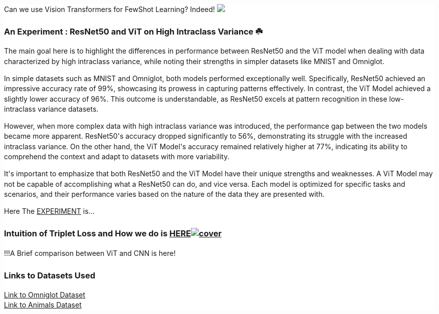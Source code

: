 Can we use Vision Transformers for FewShot Learning? Indeed!
<img src="https://github.com/arihara-sudhan/ViT_for_FewShotLearning/blob/main/imgs/photo-output.jpg?raw=true" width="100%">
<span>

<h3>An Experiment : ResNet50 and ViT on High Intraclass Variance ☘️</h3>
The main goal here is to highlight the differences in performance between ResNet50 and the ViT model when dealing with data characterized by high intraclass variance, while noting their strengths in simpler datasets like MNIST and Omniglot.

In simple datasets such as MNIST and Omniglot, both models performed exceptionally well. Specifically, ResNet50 achieved an impressive accuracy rate of 99%, showcasing its prowess in capturing patterns effectively. In contrast, the ViT Model achieved a slightly lower accuracy of 96%. This outcome is understandable, as ResNet50 excels at pattern recognition in these low-intraclass variance datasets.

However, when more complex data with high intraclass variance was introduced, the performance gap between the two models became more apparent. ResNet50's accuracy dropped significantly to 56%, demonstrating its struggle with the increased intraclass variance. On the other hand, the ViT Model's accuracy remained relatively higher at 77%, indicating its ability to comprehend the context and adapt to datasets with more variability.

It's important to emphasize that both ResNet50 and the ViT Model have their unique strengths and weaknesses. A ViT Model may not be capable of accomplishing what a ResNet50 can do, and vice versa. Each model is optimized for specific tasks and scenarios, and their performance varies based on the nature of the data they are presented with.

Here The <a href="https://github.com/arihara-sudhan/ViT_for_FewShotLearning">EXPERIMENT</a> is...

<h3>Intuition of Triplet Loss and How we do is <a href="https://www.mediafire.com/file/sntleqxee2cte9n/triptrans.pdf/file"><b>HERE</b><img src="https://arihara-sudhan.github.io/statics/triptrans.png" alt="cover" width="100%"></a></h3>

!!!A Brief comparison  between ViT and CNN is here!
<img src="https://www.marktechpost.com/wp-content/uploads/2024/05/Screenshot-2024-05-13-at-4.23.58-AM.png" alt="" width="100%">

<h3>Links to Datasets Used</h3>
<a href="https://www.kaggle.com/datasets/watesoyan/omniglot">Link to Omniglot Dataset</a><br>
<a href="https://www.kaggle.com/datasets/aravindariharasudhan/animals-insects-reptiles">Link to Animals Dataset</a>
